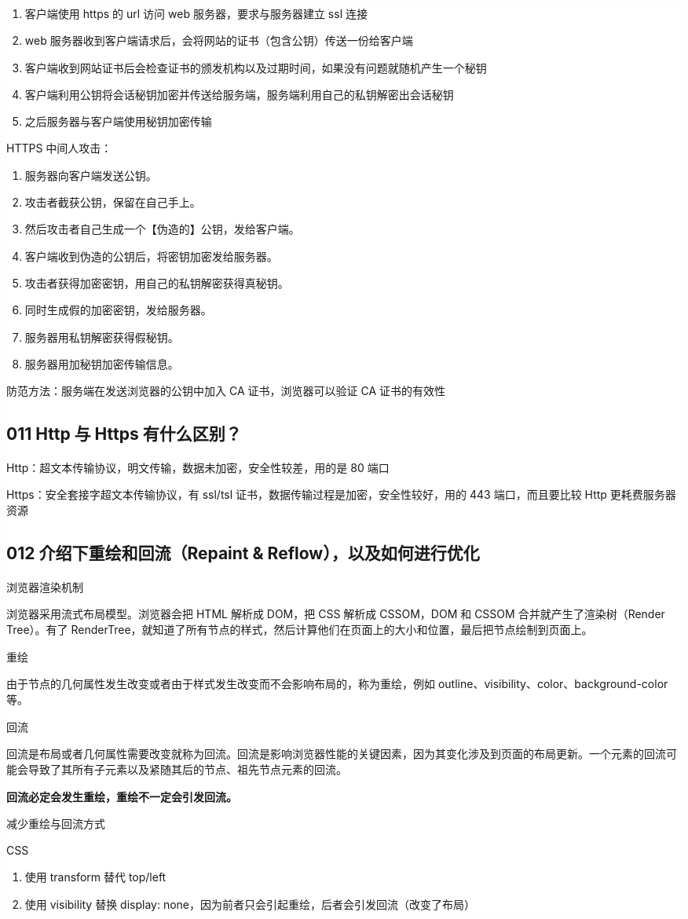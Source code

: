 1. 客户端使用 https 的 url 访问 web 服务器，要求与服务器建立 ssl 连接

3. web 服务器收到客户端请求后，会将网站的证书（包含公钥）传送一份给客户端

5. 客户端收到网站证书后会检查证书的颁发机构以及过期时间，如果没有问题就随机产生一个秘钥

7. 客户端利用公钥将会话秘钥加密并传送给服务端，服务端利用自己的私钥解密出会话秘钥

9. 之后服务器与客户端使用秘钥加密传输  
    

HTTPS 中间人攻击：

1. 服务器向客户端发送公钥。

3. 攻击者截获公钥，保留在自己手上。

5. 然后攻击者自己生成一个【伪造的】公钥，发给客户端。

7. 客户端收到伪造的公钥后，将密钥加密发给服务器。

9. 攻击者获得加密密钥，用自己的私钥解密获得真秘钥。

11. 同时生成假的加密密钥，发给服务器。

13. 服务器用私钥解密获得假秘钥。

15. 服务器用加秘钥加密传输信息。  
    

防范方法：服务端在发送浏览器的公钥中加入 CA 证书，浏览器可以验证 CA 证书的有效性

## 011 Http 与 Https 有什么区别？

Http：超文本传输协议，明文传输，数据未加密，安全性较差，用的是 80 端口

Https：安全套接字超文本传输协议，有 ssl/tsl 证书，数据传输过程是加密，安全性较好，用的 443 端口，而且要比较 Http 更耗费服务器资源

## 012 介绍下重绘和回流（Repaint & Reflow），以及如何进行优化

浏览器渲染机制

浏览器采用流式布局模型。浏览器会把 HTML 解析成 DOM，把 CSS 解析成 CSSOM，DOM 和 CSSOM 合并就产生了渲染树（Render Tree）。有了 RenderTree，就知道了所有节点的样式，然后计算他们在页面上的大小和位置，最后把节点绘制到页面上。

重绘

由于节点的几何属性发生改变或者由于样式发生改变而不会影响布局的，称为重绘，例如 outline、visibility、color、background-color 等。

回流

回流是布局或者几何属性需要改变就称为回流。回流是影响浏览器性能的关键因素，因为其变化涉及到页面的布局更新。一个元素的回流可能会导致了其所有子元素以及紧随其后的节点、祖先节点元素的回流。

**回流必定会发生重绘，重绘不一定会引发回流。**

减少重绘与回流方式

CSS

1. 使用 transform 替代 top/left

3. 使用 visibility 替换 display: none，因为前者只会引起重绘，后者会引发回流（改变了布局）

